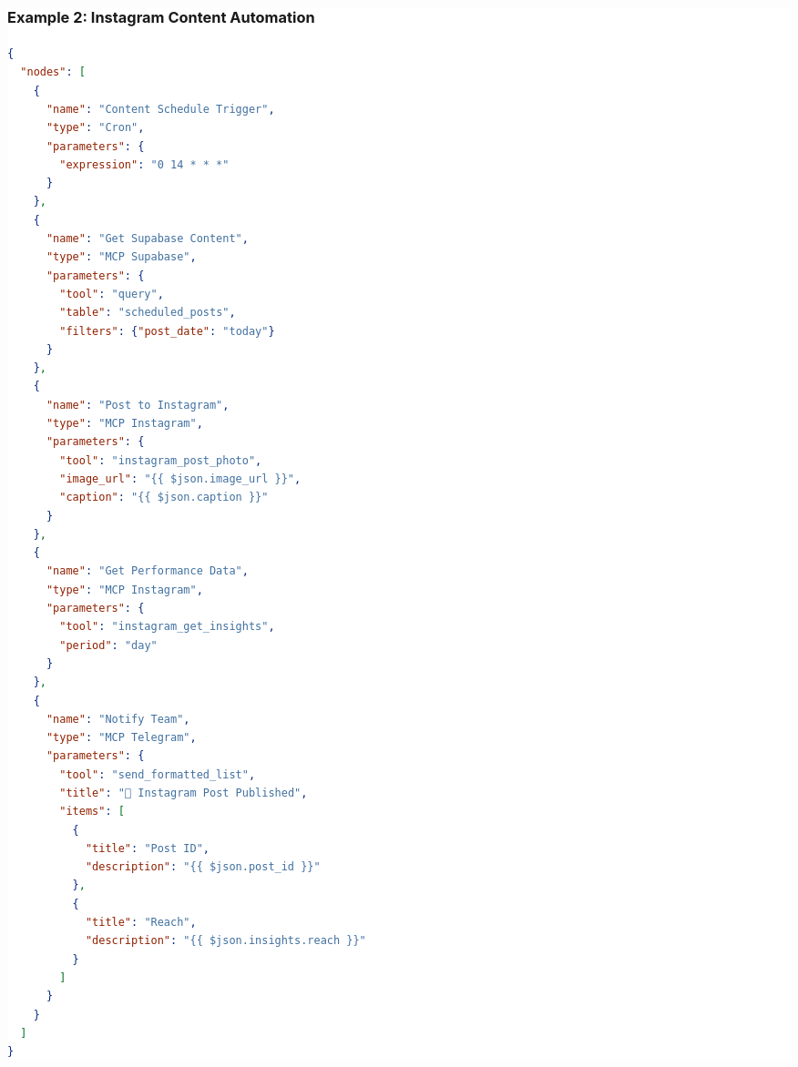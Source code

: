 ```json
```

### Example 2: Instagram Content Automation
```json
{
  "nodes": [
    {
      "name": "Content Schedule Trigger",
      "type": "Cron",
      "parameters": {
        "expression": "0 14 * * *"
      }
    },
    {
      "name": "Get Supabase Content",
      "type": "MCP Supabase",
      "parameters": {
        "tool": "query",
        "table": "scheduled_posts",
        "filters": {"post_date": "today"}
      }
    },
    {
      "name": "Post to Instagram",
      "type": "MCP Instagram",
      "parameters": {
        "tool": "instagram_post_photo",
        "image_url": "{{ $json.image_url }}",
        "caption": "{{ $json.caption }}"
      }
    },
    {
      "name": "Get Performance Data",
      "type": "MCP Instagram",
      "parameters": {
        "tool": "instagram_get_insights",
        "period": "day"
      }
    },
    {
      "name": "Notify Team",
      "type": "MCP Telegram",
      "parameters": {
        "tool": "send_formatted_list",
        "title": "📸 Instagram Post Published",
        "items": [
          {
            "title": "Post ID",
            "description": "{{ $json.post_id }}"
          },
          {
            "title": "Reach",
            "description": "{{ $json.insights.reach }}"
          }
        ]
      }
    }
  ]
}
```
